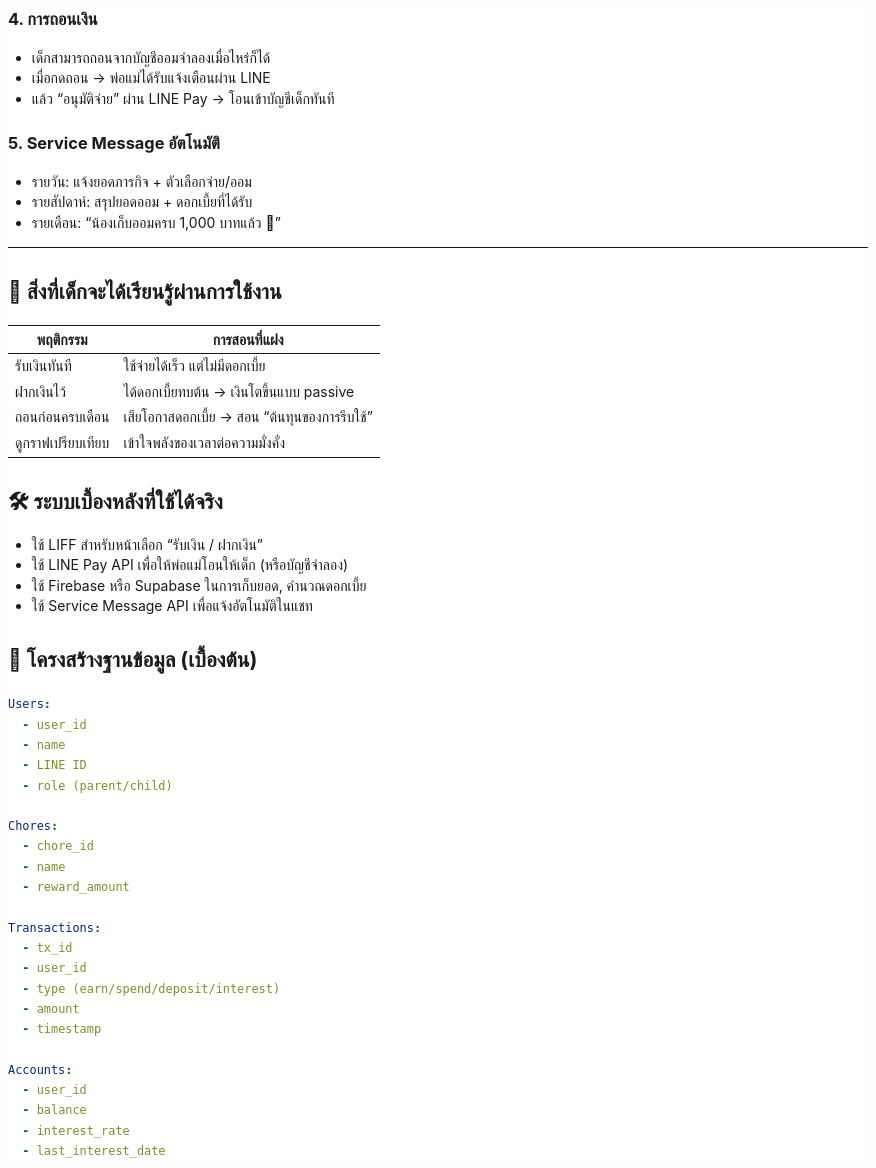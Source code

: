 ### 4. การถอนเงิน

- เด็กสามารถถอนจากบัญชีออมจำลองเมื่อไหร่ก็ได้
- เมื่อกดถอน → พ่อแม่ได้รับแจ้งเตือนผ่าน LINE
- แล้ว “อนุมัติจ่าย” ผ่าน LINE Pay → โอนเข้าบัญชีเด็กทันที

### 5. Service Message อัตโนมัติ

- รายวัน: แจ้งยอดภารกิจ + ตัวเลือกจ่าย/ออม
- รายสัปดาห์: สรุปยอดออม + ดอกเบี้ยที่ได้รับ
- รายเดือน: “น้องเก็บออมครบ 1,000 บาทแล้ว 🎉”

---

## 🧠 สิ่งที่เด็กจะได้เรียนรู้ผ่านการใช้งาน

| พฤติกรรม          | การสอนที่แฝง                                 |
| ----------------- | -------------------------------------------- |
| รับเงินทันที      | ใช้จ่ายได้เร็ว แต่ไม่มีดอกเบี้ย              |
| ฝากเงินไว้        | ได้ดอกเบี้ยทบต้น → เงินโตขึ้นแบบ passive     |
| ถอนก่อนครบเดือน   | เสียโอกาสดอกเบี้ย → สอน “ต้นทุนของการรีบใช้” |
| ดูกราฟเปรียบเทียบ | เข้าใจพลังของเวลาต่อความมั่งคั่ง             |

## 🛠️ ระบบเบื้องหลังที่ใช้ได้จริง

- ใช้ LIFF สำหรับหน้าเลือก “รับเงิน / ฝากเงิน”
- ใช้ LINE Pay API เพื่อให้พ่อแม่โอนให้เด็ก (หรือบัญชีจำลอง)
- ใช้ Firebase หรือ Supabase ในการเก็บยอด, คำนวณดอกเบี้ย
- ใช้ Service Message API เพื่อแจ้งอัตโนมัติในแชท

## 🧱 โครงสร้างฐานข้อมูล (เบื้องต้น)

```yaml
Users:
  - user_id
  - name
  - LINE ID
  - role (parent/child)

Chores:
  - chore_id
  - name
  - reward_amount

Transactions:
  - tx_id
  - user_id
  - type (earn/spend/deposit/interest)
  - amount
  - timestamp

Accounts:
  - user_id
  - balance
  - interest_rate
  - last_interest_date
```
